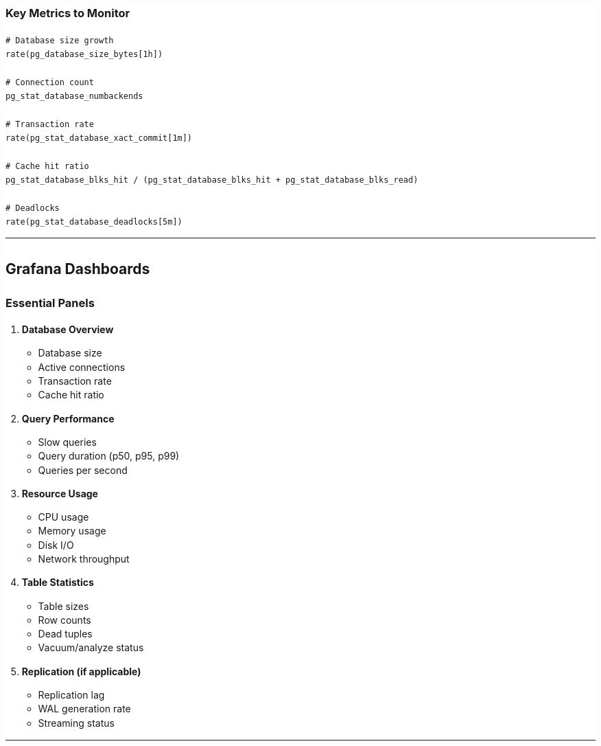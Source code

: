 ### Key Metrics to Monitor

```promql
# Database size growth
rate(pg_database_size_bytes[1h])

# Connection count
pg_stat_database_numbackends

# Transaction rate
rate(pg_stat_database_xact_commit[1m])

# Cache hit ratio
pg_stat_database_blks_hit / (pg_stat_database_blks_hit + pg_stat_database_blks_read)

# Deadlocks
rate(pg_stat_database_deadlocks[5m])
```

---

## Grafana Dashboards

### Essential Panels

1. **Database Overview**
   - Database size
   - Active connections
   - Transaction rate
   - Cache hit ratio

2. **Query Performance**
   - Slow queries
   - Query duration (p50, p95, p99)
   - Queries per second

3. **Resource Usage**
   - CPU usage
   - Memory usage
   - Disk I/O
   - Network throughput

4. **Table Statistics**
   - Table sizes
   - Row counts
   - Dead tuples
   - Vacuum/analyze status

5. **Replication (if applicable)**
   - Replication lag
   - WAL generation rate
   - Streaming status

---